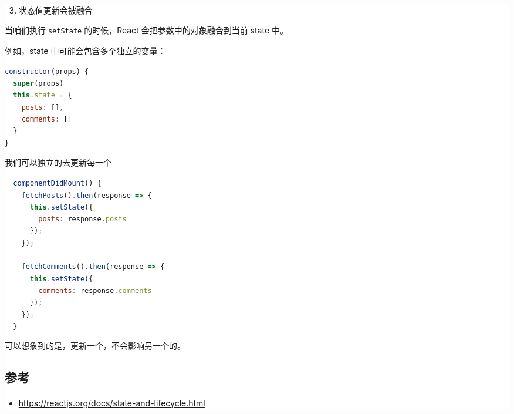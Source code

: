 3.  状态值更新会被融合

当咱们执行 `setState` 的时候，React 会把参数中的对象融合到当前 state 中。

例如，state 中可能会包含多个独立的变量：

```js
constructor(props) {
  super(props)
  this.state = {
    posts: [],
    comments: []
  }
}
```

我们可以独立的去更新每一个

```js
  componentDidMount() {
    fetchPosts().then(response => {
      this.setState({
        posts: response.posts
      });
    });

    fetchComments().then(response => {
      this.setState({
        comments: response.comments
      });
    });
  }
```

可以想象到的是，更新一个，不会影响另一个的。

## 参考

* https://reactjs.org/docs/state-and-lifecycle.html
